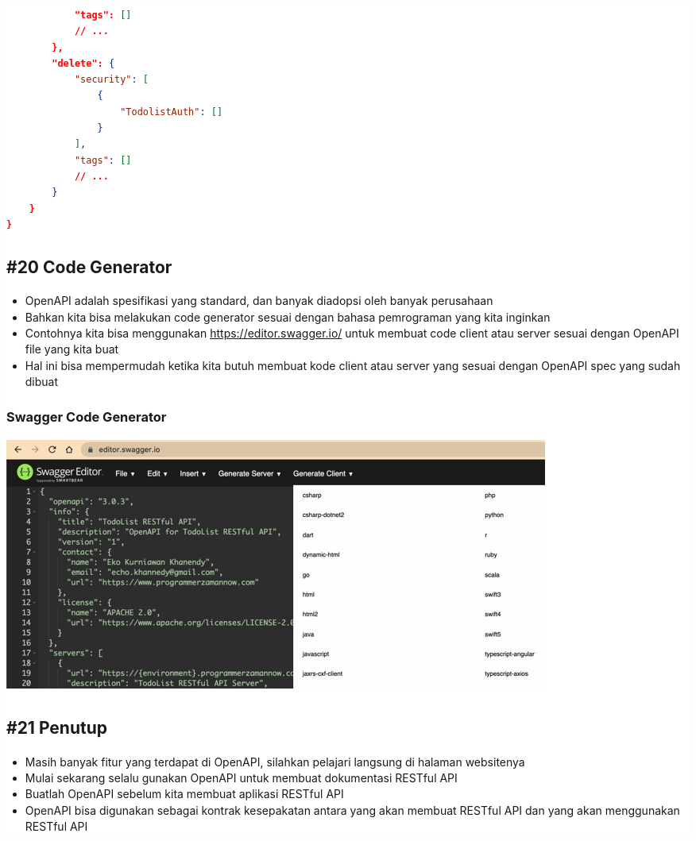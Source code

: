 ```json
			"tags": []
			// ...
		},
		"delete": {
			"security": [
				{
					"TodolistAuth": []
				}
			],
			"tags": []
			// ...
		}
	}
}
```

## #20 Code Generator

- OpenAPI adalah spesifikasi yang standard, dan banyak diadopsi oleh banyak perusahaan
- Bahkan kita bisa melakukan code generator sesuai dengan bahasa pemrograman yang kita inginkan
- Contohnya kita bisa menggunakan <https://editor.swagger.io/> untuk membuat code client atau server sesuai dengan OpenAPI file yang kita buat
- Hal ini bisa mempermudah ketika kita butuh membuat kode client atau server yang sesuai dengan OpenAPI spec yang sudah dibuat

### Swagger Code Generator

![Swagger Code Generator](./images/openapi-dasar-01.jpg)

## #21 Penutup

- Masih banyak fitur yang terdapat di OpenAPI, silahkan pelajari langsung di halaman websitenya
- Mulai sekarang selalu gunakan OpenAPI untuk membuat dokumentasi RESTful API
- Buatlah OpenAPI sebelum kita membuat aplikasi RESTful API
- OpenAPI bisa digunakan sebagai kontrak kesepakatan antara yang akan membuat RESTful API dan yang akan menggunakan RESTful API
